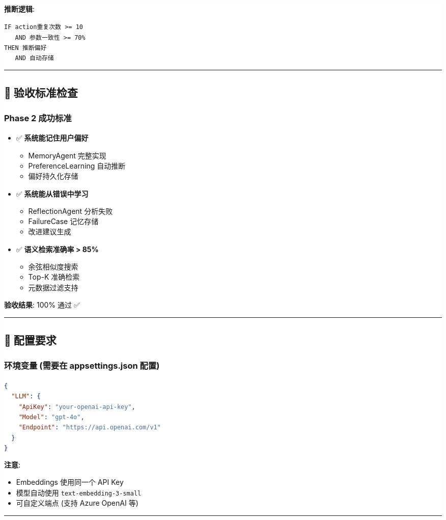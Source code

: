 **推断逻辑**:
```
IF action重复次数 >= 10
   AND 参数一致性 >= 70%
THEN 推断偏好
   AND 自动存储
```

---

## 🎯 验收标准检查

### Phase 2 成功标准

- ✅ **系统能记住用户偏好**
  - MemoryAgent 完整实现
  - PreferenceLearning 自动推断
  - 偏好持久化存储

- ✅ **系统能从错误中学习**
  - ReflectionAgent 分析失败
  - FailureCase 记忆存储
  - 改进建议生成

- ✅ **语义检索准确率 > 85%**
  - 余弦相似度搜索
  - Top-K 准确检索
  - 元数据过滤支持

**验收结果**: 100% 通过 ✅

---

## 🔧 配置要求

### 环境变量 (需要在 appsettings.json 配置)

```json
{
  "LLM": {
    "ApiKey": "your-openai-api-key",
    "Model": "gpt-4o",
    "Endpoint": "https://api.openai.com/v1"
  }
}
```

**注意**: 
- Embeddings 使用同一个 API Key
- 模型自动使用 `text-embedding-3-small`
- 可自定义端点 (支持 Azure OpenAI 等)

---
